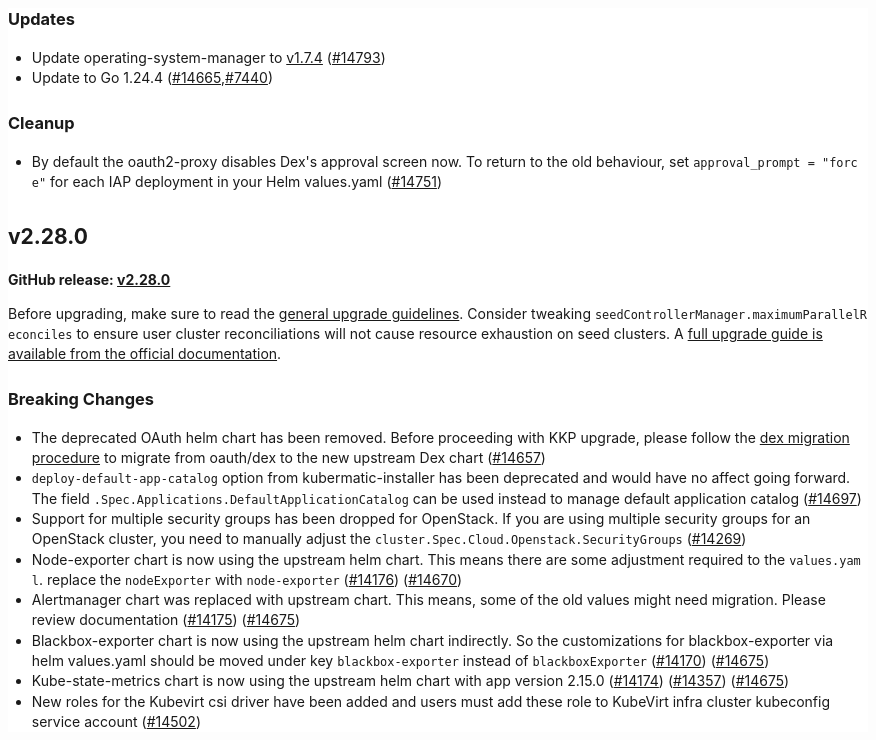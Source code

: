 ### Updates

- Update operating-system-manager to [v1.7.4](https://github.com/kubermatic/operating-system-manager/releases/tag/v1.7.4) ([#14793](https://github.com/kubermatic/kubermatic/pull/14793))
- Update to Go 1.24.4 ([#14665](https://github.com/kubermatic/kubermatic/pull/14665),[#7440](https://github.com/kubermatic/dashboard/pull/7440))

### Cleanup

- By default the oauth2-proxy disables Dex's approval screen now. To return to the old behaviour, set `approval_prompt = "force"` for each IAP deployment in your Helm values.yaml ([#14751](https://github.com/kubermatic/kubermatic/pull/14751))


## v2.28.0

**GitHub release: [v2.28.0](https://github.com/kubermatic/kubermatic/releases/tag/v2.28.0)**

Before upgrading, make sure to read the [general upgrade guidelines](https://docs.kubermatic.com/kubermatic/v2.28/installation/upgrading/). Consider tweaking `seedControllerManager.maximumParallelReconciles` to ensure user cluster reconciliations will not cause resource exhaustion on seed clusters. A [full upgrade guide is available from the official documentation](https://docs.kubermatic.com/kubermatic/v2.28/installation/upgrading/upgrade-from-2.27-to-2.28/).

### Breaking Changes

- The deprecated OAuth helm chart has been removed. Before proceeding with KKP upgrade, please follow the [dex migration procedure](https://docs.kubermatic.com/kubermatic/v2.27/installation/upgrading/upgrade-from-2.26-to-2.27/#dex-v242) to migrate from oauth/dex to the new upstream Dex chart ([#14657](https://github.com/kubermatic/kubermatic/pull/14657))
- `deploy-default-app-catalog` option from kubermatic-installer has been deprecated and would have no affect going forward. The field `.Spec.Applications.DefaultApplicationCatalog` can be used instead to manage default application catalog ([#14697](https://github.com/kubermatic/kubermatic/pull/14697))
- Support for multiple security groups has been dropped for OpenStack. If you are using multiple security groups for an OpenStack cluster, you need to manually adjust the `cluster.Spec.Cloud.Openstack.SecurityGroups` ([#14269](https://github.com/kubermatic/kubermatic/pull/14269))
- Node-exporter chart is now using the upstream helm chart. This means there are some adjustment required to the `values.yaml`. replace the `nodeExporter` with `node-exporter` ([#14176](https://github.com/kubermatic/kubermatic/pull/14176)) ([#14670](https://github.com/kubermatic/kubermatic/pull/14670))
- Alertmanager chart was replaced with upstream chart. This means, some of the old values might need migration. Please review documentation ([#14175](https://github.com/kubermatic/kubermatic/pull/14175))  ([#14675](https://github.com/kubermatic/kubermatic/pull/14675))
- Blackbox-exporter chart is now using the upstream helm chart indirectly. So the customizations for blackbox-exporter via helm values.yaml should be moved under key `blackbox-exporter` instead of `blackboxExporter` ([#14170](https://github.com/kubermatic/kubermatic/pull/14170))  ([#14675](https://github.com/kubermatic/kubermatic/pull/14675))
- Kube-state-metrics chart is now using the upstream helm chart with app version 2.15.0 ([#14174](https://github.com/kubermatic/kubermatic/pull/14174)) ([#14357](https://github.com/kubermatic/kubermatic/pull/14357)) ([#14675](https://github.com/kubermatic/kubermatic/pull/14675))
- New roles for the Kubevirt csi driver have been added and users must add these role to KubeVirt infra cluster kubeconfig service account ([#14502]( https://github.com/kubermatic/kubermatic/pull/14502))
